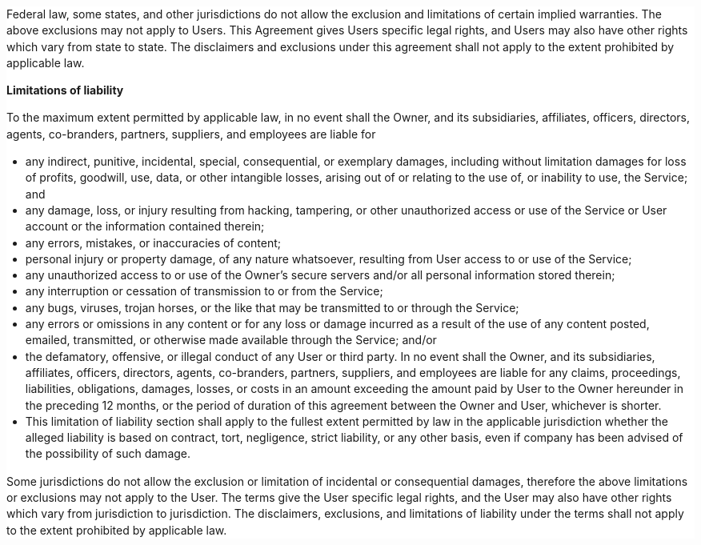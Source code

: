 Federal law, some states, and other jurisdictions do not allow the exclusion and limitations of certain implied
warranties. The above exclusions may not apply to Users. This Agreement gives Users specific legal rights, and Users may
also have other rights which vary from state to state. The disclaimers and exclusions under this agreement shall not
apply to the extent prohibited by applicable law.

**Limitations of liability**

To the maximum extent permitted by applicable law, in no event shall the Owner, and its subsidiaries, affiliates,
officers, directors, agents, co-branders, partners, suppliers, and employees are liable for

* any indirect, punitive, incidental, special, consequential, or exemplary damages, including without limitation damages
  for loss of profits, goodwill, use, data, or other intangible losses, arising out of or relating to the use of, or
  inability to use, the Service; and
* any damage, loss, or injury resulting from hacking, tampering, or other unauthorized access or use of the Service or
  User account or the information contained therein;
* any errors, mistakes, or inaccuracies of content;
* personal injury or property damage, of any nature whatsoever, resulting from User access to or use of the Service;
* any unauthorized access to or use of the Owner’s secure servers and/or all personal information stored
  therein;
* any interruption or cessation of transmission to or from the Service;
* any bugs, viruses, trojan horses, or the like that may be transmitted to or through the Service;
* any errors or omissions in any content or for any loss or damage incurred as a result of the use of any content
  posted, emailed, transmitted, or otherwise made available through the Service; and/or
* the defamatory, offensive, or illegal conduct of any User or third party. In no event shall the Owner, and its
  subsidiaries, affiliates, officers, directors, agents, co-branders, partners, suppliers, and employees are liable for
  any claims, proceedings, liabilities, obligations, damages, losses, or costs in an amount exceeding the amount paid by
  User to the Owner hereunder in the preceding 12 months, or the period of duration of this agreement between the Owner
  and User, whichever is shorter.
* This limitation of liability section shall apply to the fullest extent permitted by law in the applicable jurisdiction
  whether the alleged liability is based on contract, tort, negligence, strict liability, or any other basis, even if
  company has been advised of the possibility of such damage.

Some jurisdictions do not allow the exclusion or limitation of incidental or consequential damages, therefore the above
limitations or exclusions may not apply to the User. The terms give the User specific legal rights, and the User may also have other
rights which vary from jurisdiction to jurisdiction. The disclaimers, exclusions, and limitations of liability under the
terms shall not apply to the extent prohibited by applicable law.
